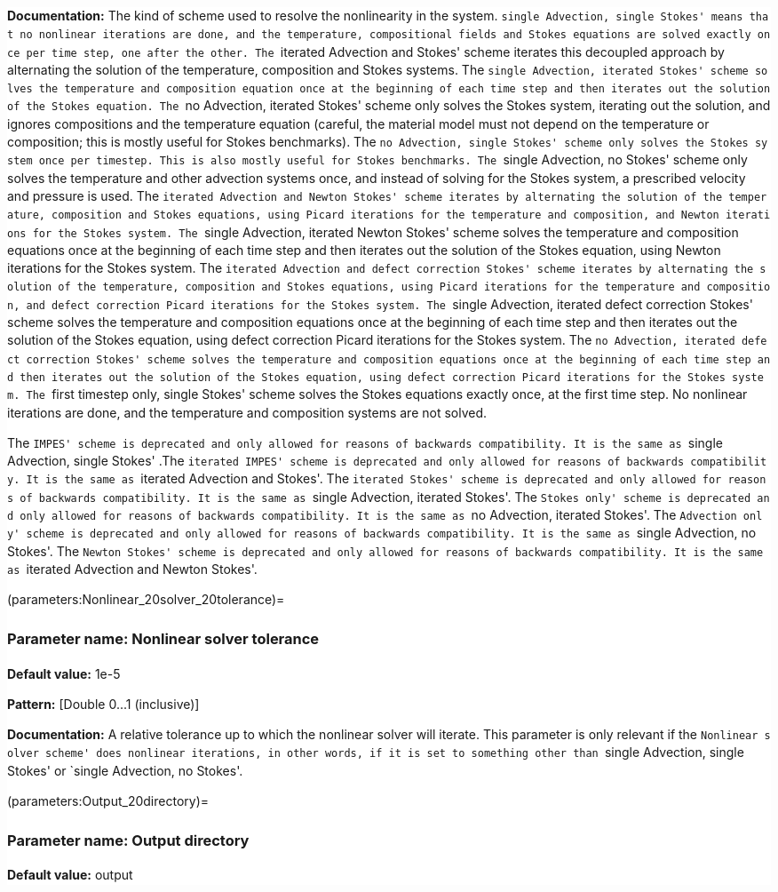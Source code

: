 **Documentation:** The kind of scheme used to resolve the nonlinearity in the system. `single Advection, single Stokes' means that no nonlinear iterations are done, and the temperature, compositional fields and Stokes equations are solved exactly once per time step, one after the other. The `iterated Advection and Stokes' scheme iterates this decoupled approach by alternating the solution of the temperature, composition and Stokes systems. The `single Advection, iterated Stokes' scheme solves the temperature and composition equation once at the beginning of each time step and then iterates out the solution of the Stokes equation. The `no Advection, iterated Stokes' scheme only solves the Stokes system, iterating out the solution, and ignores compositions and the temperature equation (careful, the material model must not depend on the temperature or composition; this is mostly useful for Stokes benchmarks).  The `no Advection, single Stokes' scheme only solves the Stokes system once per timestep. This is also mostly useful for Stokes benchmarks. The `single Advection, no Stokes' scheme only solves the temperature and other advection systems once, and instead of solving for the Stokes system, a prescribed velocity and pressure is used. The `iterated Advection and Newton Stokes' scheme iterates by alternating the solution of the temperature, composition and Stokes equations, using Picard iterations for the temperature and composition, and Newton iterations for the Stokes system. The `single Advection, iterated Newton Stokes' scheme solves the temperature and composition equations once at the beginning of each time step and then iterates out the solution of the Stokes equation, using Newton iterations for the Stokes system. The `iterated Advection and defect correction Stokes' scheme iterates by alternating the solution of the temperature, composition and Stokes equations, using Picard iterations for the temperature and composition, and defect correction Picard iterations for the Stokes system. The `single Advection, iterated defect correction Stokes' scheme solves the temperature and composition equations once at the beginning of each time step and then iterates out the solution of the Stokes equation, using defect correction Picard iterations for the Stokes system. The `no Advection, iterated defect correction Stokes' scheme solves the temperature and composition equations once at the beginning of each time step and then iterates out the solution of the Stokes equation, using defect correction Picard iterations for the Stokes system. The `first timestep only, single Stokes' scheme solves the Stokes equations exactly once, at the first time step. No nonlinear iterations are done, and the temperature and composition systems are not solved.

The `IMPES' scheme is deprecated and only allowed for reasons of backwards compatibility. It is the same as `single Advection, single Stokes' .The `iterated IMPES' scheme is deprecated and only allowed for reasons of backwards compatibility. It is the same as `iterated Advection and Stokes'. The `iterated Stokes' scheme is deprecated and only allowed for reasons of backwards compatibility. It is the same as `single Advection, iterated Stokes'. The `Stokes only' scheme is deprecated and only allowed for reasons of backwards compatibility. It is the same as `no Advection, iterated Stokes'. The `Advection only' scheme is deprecated and only allowed for reasons of backwards compatibility. It is the same as `single Advection, no Stokes'. The `Newton Stokes' scheme is deprecated and only allowed for reasons of backwards compatibility. It is the same as `iterated Advection and Newton Stokes'.

(parameters:Nonlinear_20solver_20tolerance)=
### __Parameter name:__ Nonlinear solver tolerance
**Default value:** 1e-5

**Pattern:** [Double 0...1 (inclusive)]

**Documentation:** A relative tolerance up to which the nonlinear solver will iterate. This parameter is only relevant if the `Nonlinear solver scheme' does nonlinear iterations, in other words, if it is set to something other than `single Advection, single Stokes' or `single Advection, no Stokes'.

(parameters:Output_20directory)=
### __Parameter name:__ Output directory
**Default value:** output
